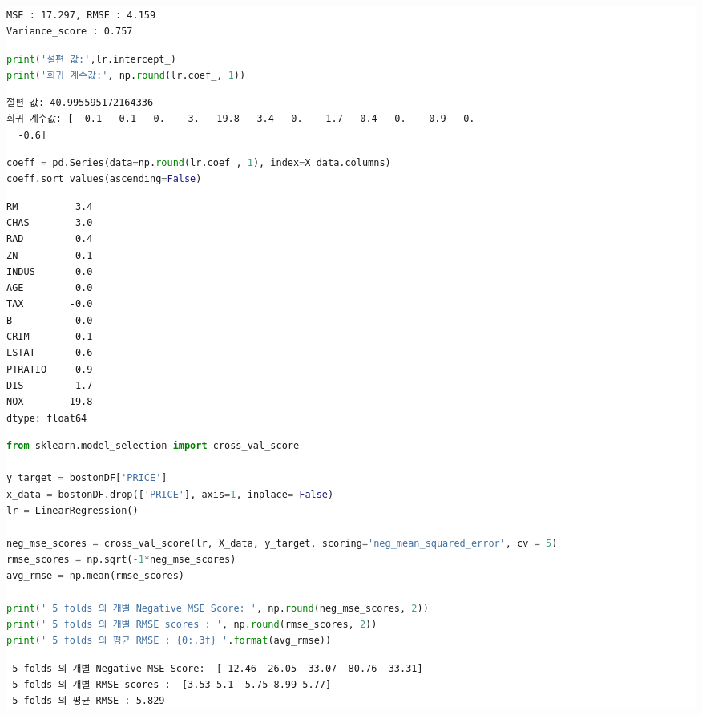     MSE : 17.297, RMSE : 4.159
    Variance_score : 0.757
    


```python
print('절편 값:',lr.intercept_)
print('회귀 계수값:', np.round(lr.coef_, 1))
```

    절편 값: 40.995595172164336
    회귀 계수값: [ -0.1   0.1   0.    3.  -19.8   3.4   0.   -1.7   0.4  -0.   -0.9   0.
      -0.6]
    


```python
coeff = pd.Series(data=np.round(lr.coef_, 1), index=X_data.columns)
coeff.sort_values(ascending=False)
```




    RM          3.4
    CHAS        3.0
    RAD         0.4
    ZN          0.1
    INDUS       0.0
    AGE         0.0
    TAX        -0.0
    B           0.0
    CRIM       -0.1
    LSTAT      -0.6
    PTRATIO    -0.9
    DIS        -1.7
    NOX       -19.8
    dtype: float64




```python
from sklearn.model_selection import cross_val_score

y_target = bostonDF['PRICE']
x_data = bostonDF.drop(['PRICE'], axis=1, inplace= False)
lr = LinearRegression()

neg_mse_scores = cross_val_score(lr, X_data, y_target, scoring='neg_mean_squared_error', cv = 5)
rmse_scores = np.sqrt(-1*neg_mse_scores)
avg_rmse = np.mean(rmse_scores)

print(' 5 folds 의 개별 Negative MSE Score: ', np.round(neg_mse_scores, 2))
print(' 5 folds 의 개별 RMSE scores : ', np.round(rmse_scores, 2))
print(' 5 folds 의 평균 RMSE : {0:.3f} '.format(avg_rmse))
```

     5 folds 의 개별 Negative MSE Score:  [-12.46 -26.05 -33.07 -80.76 -33.31]
     5 folds 의 개별 RMSE scores :  [3.53 5.1  5.75 8.99 5.77]
     5 folds 의 평균 RMSE : 5.829 
    